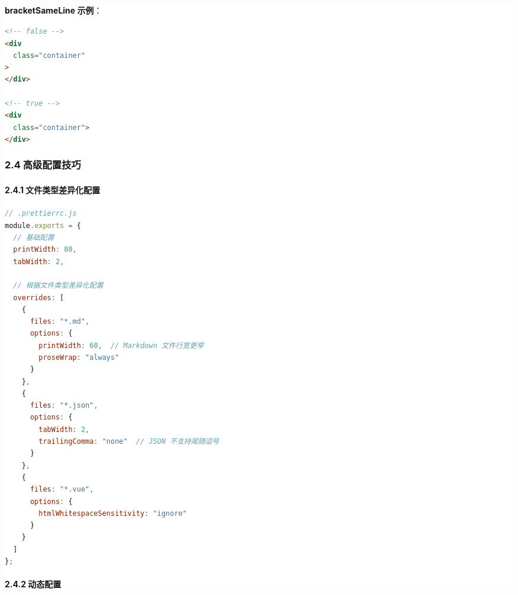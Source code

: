 **bracketSameLine 示例**：

```html
<!-- false -->
<div
  class="container"
>
</div>

<!-- true -->
<div
  class="container">
</div>
```

### 2.4 高级配置技巧

#### 2.4.1 文件类型差异化配置

```javascript
// .prettierrc.js
module.exports = {
  // 基础配置
  printWidth: 80,
  tabWidth: 2,
  
  // 根据文件类型差异化配置
  overrides: [
    {
      files: "*.md",
      options: {
        printWidth: 60,  // Markdown 文件行宽更窄
        proseWrap: "always"
      }
    },
    {
      files: "*.json",
      options: {
        tabWidth: 2,
        trailingComma: "none"  // JSON 不支持尾随逗号
      }
    },
    {
      files: "*.vue",
      options: {
        htmlWhitespaceSensitivity: "ignore"
      }
    }
  ]
};
```

#### 2.4.2 动态配置
